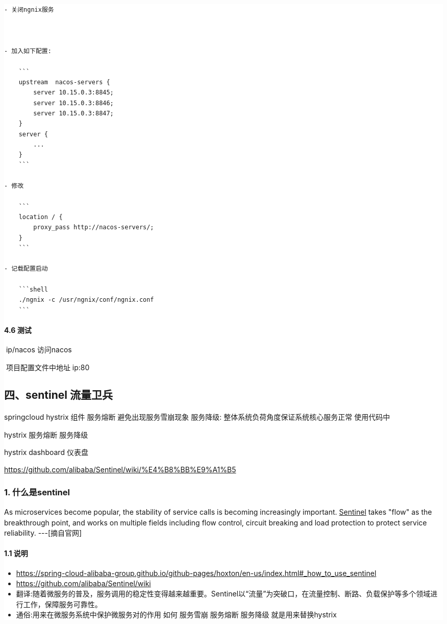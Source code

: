     - 关闭ngnix服务

        

    - 加入如下配置:

        ```
        upstream  nacos-servers {
            server 10.15.0.3:8845;
        	server 10.15.0.3:8846;
        	server 10.15.0.3:8847;
        }
        server {
        	...
        }
        ```

    - 修改

        ```
        location / {
            proxy_pass http://nacos-servers/;
        }
        ```

    - 记载配置启动

        ```shell
        ./ngnix -c /usr/ngnix/conf/ngnix.conf
        ```

#### 4.6 测试

​	ip/nacos 访问nacos

​	项目配置文件中地址 ip:80



## 四、sentinel 流量卫兵

springcloud  hystrix 组件  服务熔断 避免出现服务雪崩现象 服务降级: 整体系统负荷角度保证系统核心服务正常 使用代码中

hystrix   服务熔断  服务降级

hystrix dashboard 仪表盘

https://github.com/alibaba/Sentinel/wiki/%E4%B8%BB%E9%A1%B5

### 1. 什么是sentinel

As microservices become popular, the stability of service calls is becoming increasingly important. [Sentinel](https://github.com/alibaba/Sentinel) takes "flow" as the breakthrough point, and works on multiple fields including flow control, circuit breaking and load protection to protect service reliability.				---[摘自官网]

#### 1.1 说明
- https://spring-cloud-alibaba-group.github.io/github-pages/hoxton/en-us/index.html#_how_to_use_sentinel
- https://github.com/alibaba/Sentinel/wiki
- 翻译:随着微服务的普及，服务调用的稳定性变得越来越重要。Sentinel以“流量”为突破口，在流量控制、断路、负载保护等多个领域进行工作，保障服务可靠性。
- 通俗:用来在微服务系统中保护微服务对的作用 如何 服务雪崩 服务熔断  服务降级 就是用来替换hystrix
